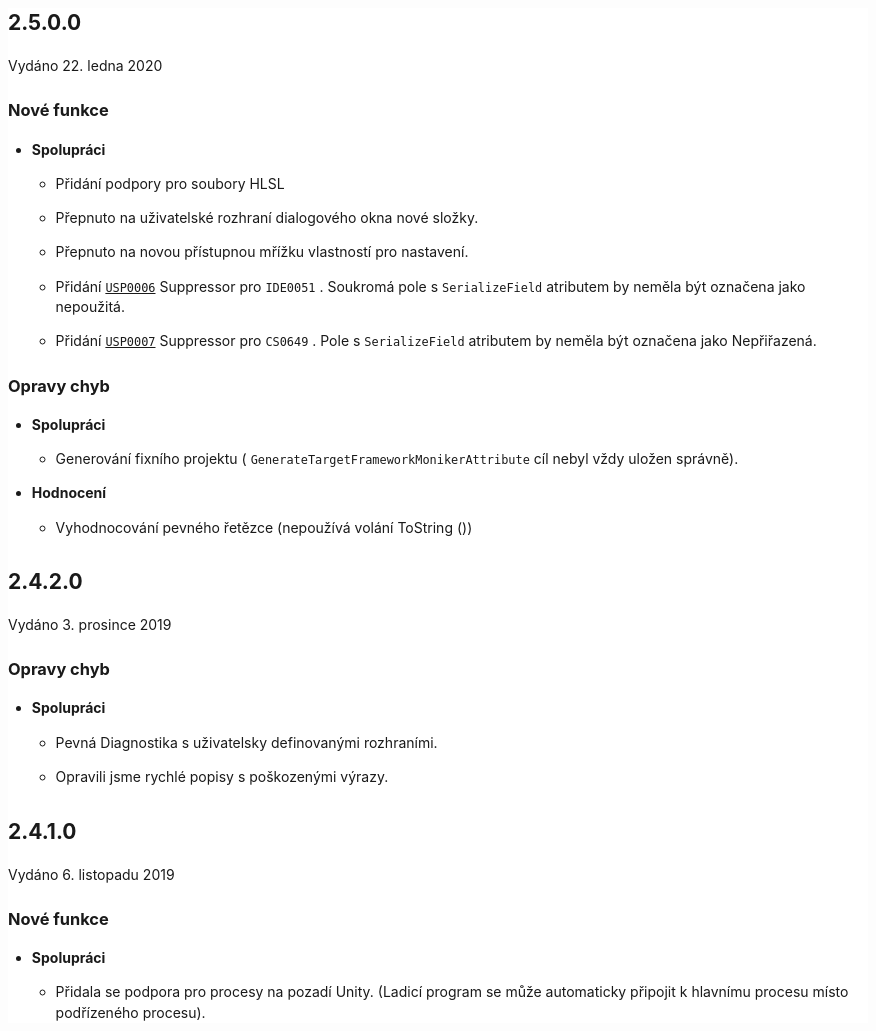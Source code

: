 ## <a name="2500"></a>2.5.0.0

Vydáno 22. ledna 2020

### <a name="new-features"></a>Nové funkce

- **Spolupráci**

  - Přidání podpory pro soubory HLSL
  
  - Přepnuto na uživatelské rozhraní dialogového okna nové složky.
  
  - Přepnuto na novou přístupnou mřížku vlastností pro nastavení.

  - Přidání [`USP0006`](https://github.com/microsoft/Microsoft.Unity.Analyzers/blob/main/doc/USP0006.md) Suppressor pro `IDE0051` . Soukromá pole s `SerializeField` atributem by neměla být označena jako nepoužitá.

  - Přidání [`USP0007`](https://github.com/microsoft/Microsoft.Unity.Analyzers/blob/main/doc/USP0007.md) Suppressor pro `CS0649` . Pole s `SerializeField` atributem by neměla být označena jako Nepřiřazená.  

### <a name="bug-fixes"></a>Opravy chyb

- **Spolupráci**

  - Generování fixního projektu ( `GenerateTargetFrameworkMonikerAttribute` cíl nebyl vždy uložen správně).

- **Hodnocení**

  - Vyhodnocování pevného řetězce (nepoužívá volání ToString ())

## <a name="2420"></a>2.4.2.0

Vydáno 3. prosince 2019

### <a name="bug-fixes"></a>Opravy chyb

- **Spolupráci**

  - Pevná Diagnostika s uživatelsky definovanými rozhraními.

  - Opravili jsme rychlé popisy s poškozenými výrazy.
  
## <a name="2410"></a>2.4.1.0

Vydáno 6. listopadu 2019

### <a name="new-features"></a>Nové funkce

- **Spolupráci**

  - Přidala se podpora pro procesy na pozadí Unity. (Ladicí program se může automaticky připojit k hlavnímu procesu místo podřízeného procesu).
